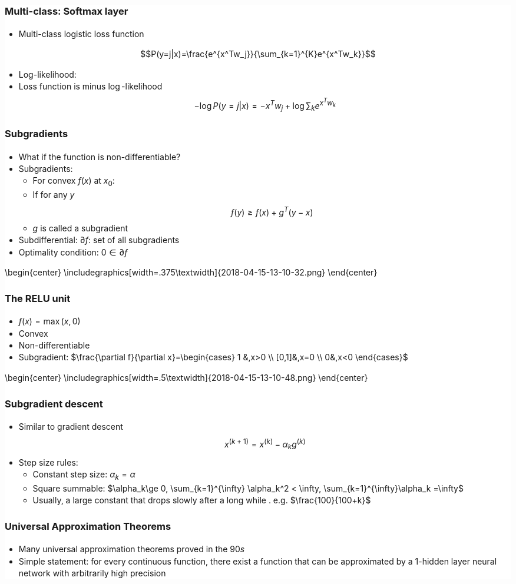 
### Multi-class: Softmax layer

- Multi-class logistic loss function

$$P(y=j|x)=\frac{e^{x^Tw_j}}{\sum_{k=1}^{K}e^{x^Tw_k}}$$

- Log-likelihood:
- Loss function is minus $\log$-likelihood
$$
-\log P(y=j|x)=-x^{T}w_{\dot{j}}+\log\sum_{k}e^{x^{T}w_{k}}
$$

### Subgradients

- What if the function is non-differentiable?
- Subgradients:
	- For convex $f(x)$ at $x_{0}$:  
	- If for any $y$
	$$f(y)\geq f(x)+g^T(y-x)$$
	- $g$ is called a subgradient
- Subdifferential: $\partial f$: set of all subgradients
- Optimality condition: $0\in\partial f$
  
\begin{center}
	\includegraphics[width=.375\textwidth]{2018-04-15-13-10-32.png}
\end{center}

### The RELU unit

- $f(x)=\max(x,0)$
- Convex
- Non-differentiable
- Subgradient: $\frac{\partial f}{\partial x}=\begin{cases} 1 &,x>0 \\ [0,1]&,x=0 \\ 0&,x<0  \end{cases}$


\begin{center}
	\includegraphics[width=.5\textwidth]{2018-04-15-13-10-48.png}
\end{center}

### Subgradient descent

- Similar to gradient descent
$$x^{(k+1)}=x^{(k)}-\alpha_k g^{(k)}$$
- Step size rules:
	- Constant step size: $\alpha_k = \alpha$
	- Square summable: $\alpha_k\ge 0, \sum_{k=1}^{\infty} \alpha_k^2 < \infty, \sum_{k=1}^{\infty}\alpha_k =\infty$ 
	- Usually, a large constant that drops slowly after a long while . e.g. $\frac{100}{100+k}$

### Universal Approximation Theorems
- Many universal approximation theorems proved in the $90s$
- Simple statement: for every continuous function, there exist a function that can be approximated by a 1-hidden layer neural network with arbitrarily high precision

